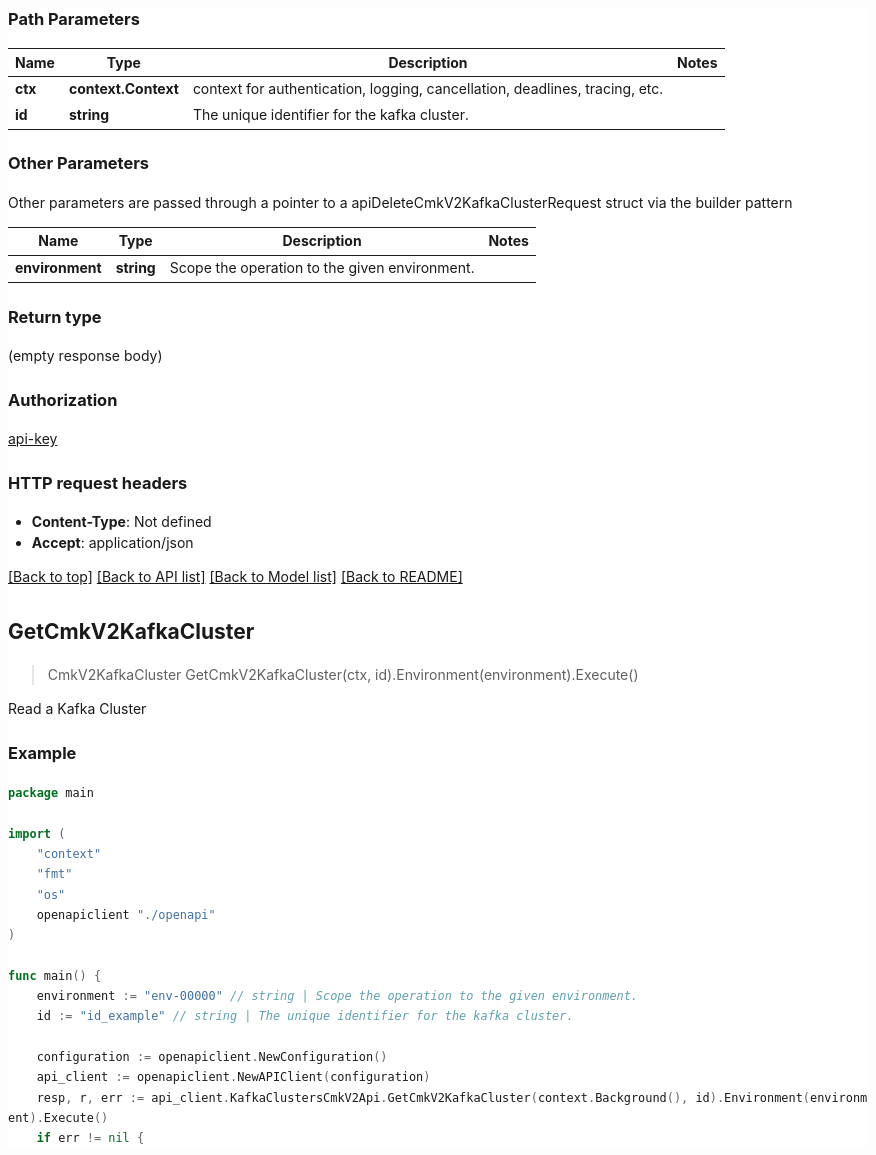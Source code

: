 ### Path Parameters


Name | Type | Description  | Notes
------------- | ------------- | ------------- | -------------
**ctx** | **context.Context** | context for authentication, logging, cancellation, deadlines, tracing, etc.
**id** | **string** | The unique identifier for the kafka cluster. | 

### Other Parameters

Other parameters are passed through a pointer to a apiDeleteCmkV2KafkaClusterRequest struct via the builder pattern


Name | Type | Description  | Notes
------------- | ------------- | ------------- | -------------
 **environment** | **string** | Scope the operation to the given environment. | 


### Return type

 (empty response body)

### Authorization

[api-key](../README.md#api-key)

### HTTP request headers

- **Content-Type**: Not defined
- **Accept**: application/json

[[Back to top]](#) [[Back to API list]](../README.md#documentation-for-api-endpoints)
[[Back to Model list]](../README.md#documentation-for-models)
[[Back to README]](../README.md)


## GetCmkV2KafkaCluster

> CmkV2KafkaCluster GetCmkV2KafkaCluster(ctx, id).Environment(environment).Execute()

Read a Kafka Cluster



### Example

```go
package main

import (
    "context"
    "fmt"
    "os"
    openapiclient "./openapi"
)

func main() {
    environment := "env-00000" // string | Scope the operation to the given environment.
    id := "id_example" // string | The unique identifier for the kafka cluster.

    configuration := openapiclient.NewConfiguration()
    api_client := openapiclient.NewAPIClient(configuration)
    resp, r, err := api_client.KafkaClustersCmkV2Api.GetCmkV2KafkaCluster(context.Background(), id).Environment(environment).Execute()
    if err != nil {
```